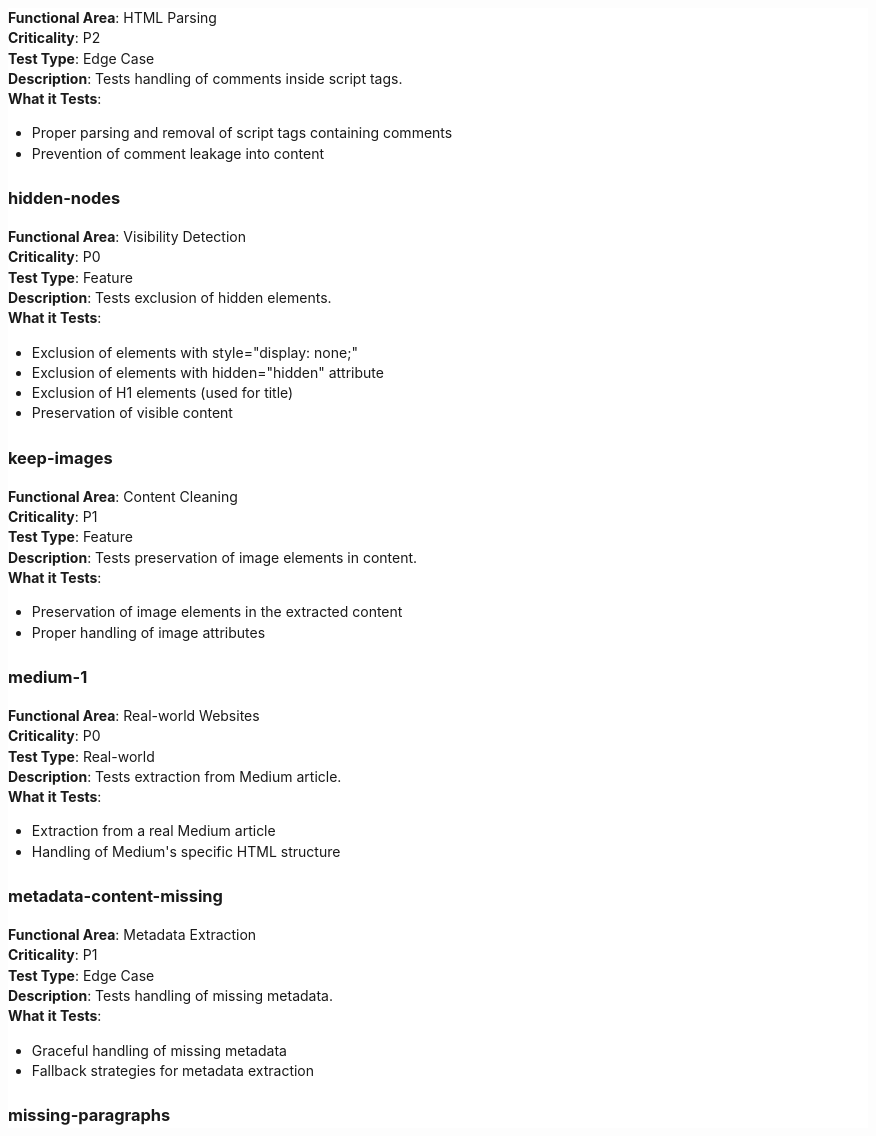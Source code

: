 **Functional Area**: HTML Parsing  
**Criticality**: P2  
**Test Type**: Edge Case  
**Description**: Tests handling of comments inside script tags.  
**What it Tests**:
- Proper parsing and removal of script tags containing comments
- Prevention of comment leakage into content

### hidden-nodes

**Functional Area**: Visibility Detection  
**Criticality**: P0  
**Test Type**: Feature  
**Description**: Tests exclusion of hidden elements.  
**What it Tests**:
- Exclusion of elements with style="display: none;"
- Exclusion of elements with hidden="hidden" attribute
- Exclusion of H1 elements (used for title)
- Preservation of visible content

### keep-images

**Functional Area**: Content Cleaning  
**Criticality**: P1  
**Test Type**: Feature  
**Description**: Tests preservation of image elements in content.  
**What it Tests**:
- Preservation of image elements in the extracted content
- Proper handling of image attributes

### medium-1

**Functional Area**: Real-world Websites  
**Criticality**: P0  
**Test Type**: Real-world  
**Description**: Tests extraction from Medium article.  
**What it Tests**:
- Extraction from a real Medium article
- Handling of Medium's specific HTML structure

### metadata-content-missing

**Functional Area**: Metadata Extraction  
**Criticality**: P1  
**Test Type**: Edge Case  
**Description**: Tests handling of missing metadata.  
**What it Tests**:
- Graceful handling of missing metadata
- Fallback strategies for metadata extraction

### missing-paragraphs

